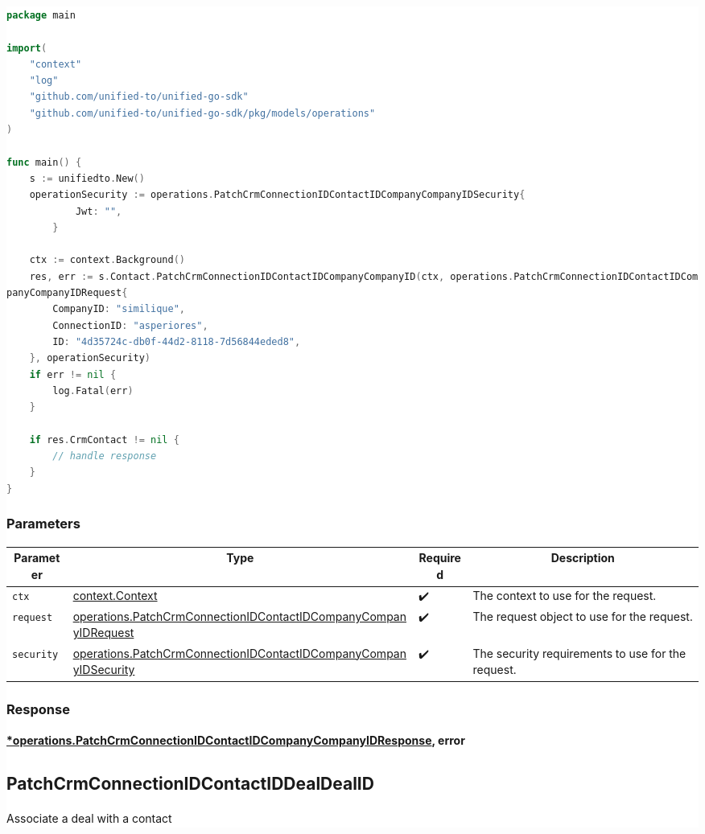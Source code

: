 ```go
package main

import(
	"context"
	"log"
	"github.com/unified-to/unified-go-sdk"
	"github.com/unified-to/unified-go-sdk/pkg/models/operations"
)

func main() {
    s := unifiedto.New()
    operationSecurity := operations.PatchCrmConnectionIDContactIDCompanyCompanyIDSecurity{
            Jwt: "",
        }

    ctx := context.Background()
    res, err := s.Contact.PatchCrmConnectionIDContactIDCompanyCompanyID(ctx, operations.PatchCrmConnectionIDContactIDCompanyCompanyIDRequest{
        CompanyID: "similique",
        ConnectionID: "asperiores",
        ID: "4d35724c-db0f-44d2-8118-7d56844eded8",
    }, operationSecurity)
    if err != nil {
        log.Fatal(err)
    }

    if res.CrmContact != nil {
        // handle response
    }
}
```

### Parameters

| Parameter                                                                                                                                            | Type                                                                                                                                                 | Required                                                                                                                                             | Description                                                                                                                                          |
| ---------------------------------------------------------------------------------------------------------------------------------------------------- | ---------------------------------------------------------------------------------------------------------------------------------------------------- | ---------------------------------------------------------------------------------------------------------------------------------------------------- | ---------------------------------------------------------------------------------------------------------------------------------------------------- |
| `ctx`                                                                                                                                                | [context.Context](https://pkg.go.dev/context#Context)                                                                                                | :heavy_check_mark:                                                                                                                                   | The context to use for the request.                                                                                                                  |
| `request`                                                                                                                                            | [operations.PatchCrmConnectionIDContactIDCompanyCompanyIDRequest](../../models/operations/patchcrmconnectionidcontactidcompanycompanyidrequest.md)   | :heavy_check_mark:                                                                                                                                   | The request object to use for the request.                                                                                                           |
| `security`                                                                                                                                           | [operations.PatchCrmConnectionIDContactIDCompanyCompanyIDSecurity](../../models/operations/patchcrmconnectionidcontactidcompanycompanyidsecurity.md) | :heavy_check_mark:                                                                                                                                   | The security requirements to use for the request.                                                                                                    |


### Response

**[*operations.PatchCrmConnectionIDContactIDCompanyCompanyIDResponse](../../models/operations/patchcrmconnectionidcontactidcompanycompanyidresponse.md), error**


## PatchCrmConnectionIDContactIDDealDealID

Associate a deal with a contact
